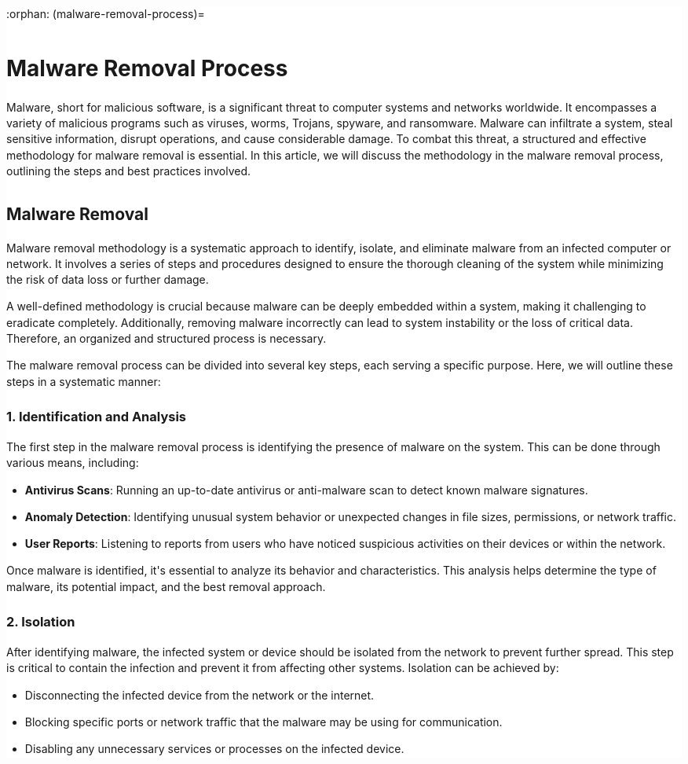 :orphan:
(malware-removal-process)=

# Malware Removal Process

Malware, short for malicious software, is a significant threat to computer systems and networks worldwide. It encompasses a variety of malicious programs such as viruses, worms, Trojans, spyware, and ransomware. Malware can infiltrate a system, steal sensitive information, disrupt operations, and cause considerable damage. To combat this threat, a structured and effective methodology for malware removal is essential. In this article, we will discuss the methodology in the malware removal process, outlining the steps and best practices involved.

## Malware Removal

Malware removal methodology is a systematic approach to identify, isolate, and eliminate malware from an infected computer or network. It involves a series of steps and procedures designed to ensure the thorough cleaning of the system while minimizing the risk of data loss or further damage. 

A well-defined methodology is crucial because malware can be deeply embedded within a system, making it challenging to eradicate completely. Additionally, removing malware incorrectly can lead to system instability or the loss of critical data. Therefore, an organized and structured process is necessary.

The malware removal process can be divided into several key steps, each serving a specific purpose. Here, we will outline these steps in a systematic manner:

### 1. Identification and Analysis

The first step in the malware removal process is identifying the presence of malware on the system. This can be done through various means, including:

- **Antivirus Scans**: Running an up-to-date antivirus or anti-malware scan to detect known malware signatures.

- **Anomaly Detection**: Identifying unusual system behavior or unexpected changes in file sizes, permissions, or network traffic.

- **User Reports**: Listening to reports from users who have noticed suspicious activities on their devices or within the network.

Once malware is identified, it's essential to analyze its behavior and characteristics. This analysis helps determine the type of malware, its potential impact, and the best removal approach.

### 2. Isolation

After identifying malware, the infected system or device should be isolated from the network to prevent further spread. This step is critical to contain the infection and prevent it from affecting other systems. Isolation can be achieved by:

- Disconnecting the infected device from the network or the internet.

- Blocking specific ports or network traffic that the malware may be using for communication.

- Disabling any unnecessary services or processes on the infected device.
